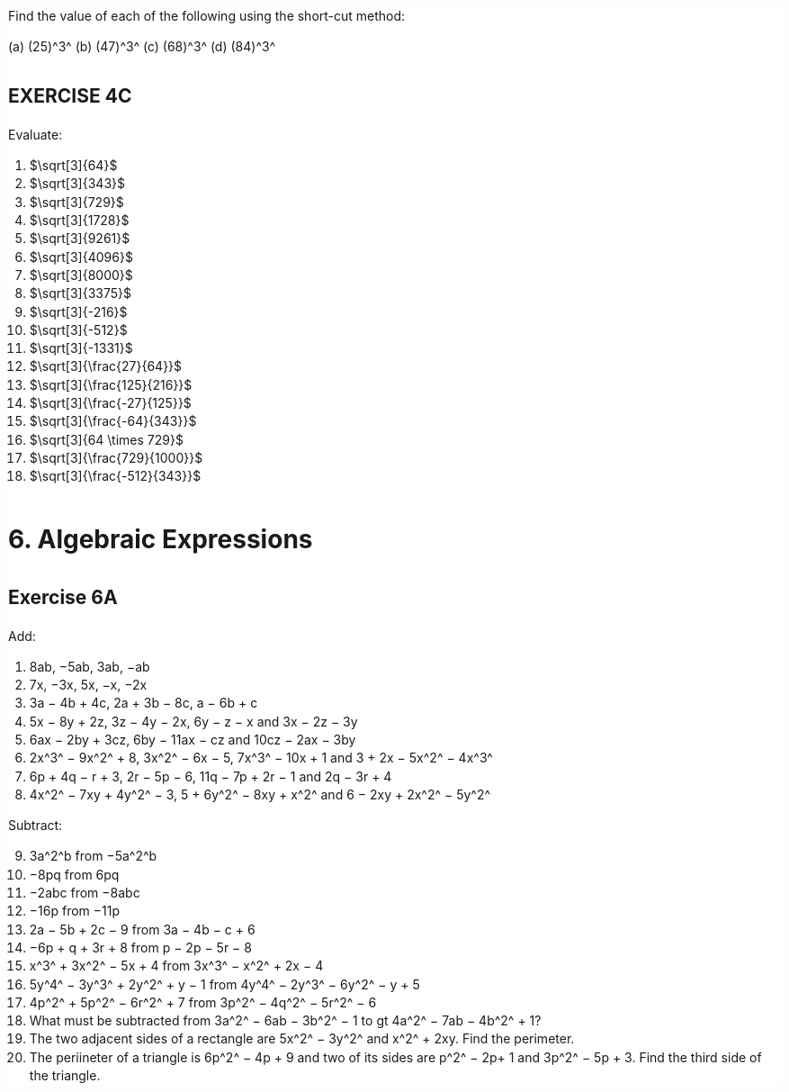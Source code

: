 Find the value of each of the following using the short-cut method:

(a) (25)^3^
(b) (47)^3^
(c) (68)^3^
(d) (84)^3^

## EXERCISE 4C

Evaluate:

1. $\sqrt[3]{64}$
2. $\sqrt[3]{343}$
3. $\sqrt[3]{729}$
4. $\sqrt[3]{1728}$
5. $\sqrt[3]{9261}$
6. $\sqrt[3]{4096}$
7. $\sqrt[3]{8000}$
8. $\sqrt[3]{3375}$
9. $\sqrt[3]{-216}$
10. $\sqrt[3]{-512}$
11. $\sqrt[3]{-1331}$
12. $\sqrt[3]{\frac{27}{64}}$
13. $\sqrt[3]{\frac{125}{216}}$
14. $\sqrt[3]{\frac{-27}{125}}$
15. $\sqrt[3]{\frac{-64}{343}}$
16. $\sqrt[3]{64 \times 729}$
17. $\sqrt[3]{\frac{729}{1000}}$
18. $\sqrt[3]{\frac{-512}{343}}$

# 6. Algebraic Expressions

## Exercise 6A

Add:

1. 8ab, −5ab, 3ab, −ab
2. 7x, −3x, 5x, −x, −2x
3. 3a − 4b + 4c, 2a + 3b − 8c, a − 6b + c
4. 5x − 8y + 2z, 3z − 4y − 2x, 6y − z − x and 3x − 2z − 3y
5. 6ax − 2by + 3cz, 6by − 11ax − cz and 10cz − 2ax − 3by
6. 2x^3^ − 9x^2^ + 8, 3x^2^ − 6x − 5, 7x^3^ − 10x + 1 and 3 + 2x − 5x^2^ − 4x^3^
7. 6p + 4q − r + 3, 2r − 5p − 6, 11q − 7p + 2r − 1 and 2q − 3r + 4
8. 4x^2^ − 7xy + 4y^2^ − 3, 5 + 6y^2^ − 8xy + x^2^ and 6 − 2xy + 2x^2^ − 5y^2^

Subtract:

9. 3a^2^b from −5a^2^b
10. −8pq from 6pq
11. −2abc from −8abc
12. −16p from −11p
13. 2a − 5b + 2c − 9 from 3a − 4b − c + 6
14. −6p + q + 3r + 8 from p − 2p − 5r − 8
15. x^3^ + 3x^2^ − 5x + 4 from 3x^3^ − x^2^ + 2x − 4
16. 5y^4^ − 3y^3^ + 2y^2^ + y − 1 from 4y^4^ − 2y^3^ − 6y^2^ − y + 5
17. 4p^2^ + 5p^2^ − 6r^2^ + 7 from 3p^2^ − 4q^2^ − 5r^2^ − 6
18. What must be subtracted from 3a^2^ − 6ab − 3b^2^ − 1 to gt 4a^2^ − 7ab − 4b^2^ + 1?
19. The two adjacent sides of a rectangle are 5x^2^ − 3y^2^ and x^2^ + 2xy. Find the perimeter.
20. The periineter of a triangle is 6p^2^ − 4p + 9 and two of its sides are p^2^ − 2p+ 1 and 3p^2^ − 5p + 3. Find the third side of the triangle.

